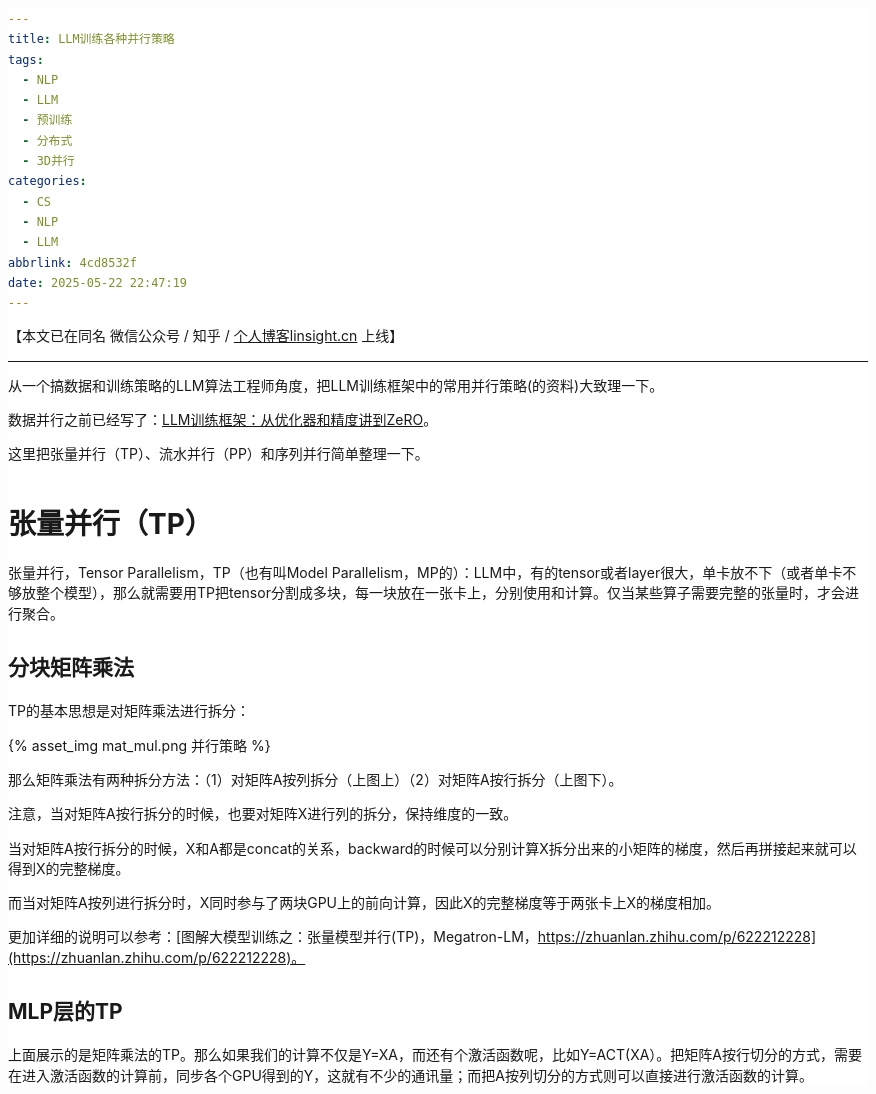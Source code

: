 ```yaml
---
title: LLM训练各种并行策略
tags:
  - NLP
  - LLM
  - 预训练
  - 分布式
  - 3D并行
categories:
  - CS
  - NLP
  - LLM
abbrlink: 4cd8532f
date: 2025-05-22 22:47:19
---
```


【本文已在同名 微信公众号 / 知乎 / [个人博客linsight.cn](http://www.linsight.cn/) 上线】  

***  

从一个搞数据和训练策略的LLM算法工程师角度，把LLM训练框架中的常用并行策略(的资料)大致理一下。  

数据并行之前已经写了：[LLM训练框架：从优化器和精度讲到ZeRO](https://mp.weixin.qq.com/s/tsQ40j_jm7VSnmNI2ShL0Q)。  

这里把张量并行（TP）、流水并行（PP）和序列并行简单整理一下。  

# 张量并行（TP）  

张量并行，Tensor Parallelism，TP（也有叫Model Parallelism，MP的）：LLM中，有的tensor或者layer很大，单卡放不下（或者单卡不够放整个模型），那么就需要用TP把tensor分割成多块，每一块放在一张卡上，分别使用和计算。仅当某些算子需要完整的张量时，才会进行聚合。  

## 分块矩阵乘法  

TP的基本思想是对矩阵乘法进行拆分：  

{% asset_img mat_mul.png 并行策略 %}  

那么矩阵乘法有两种拆分方法：（1）对矩阵A按列拆分（上图上）（2）对矩阵A按行拆分（上图下）。  

注意，当对矩阵A按行拆分的时候，也要对矩阵X进行列的拆分，保持维度的一致。  

当对矩阵A按行拆分的时候，X和A都是concat的关系，backward的时候可以分别计算X拆分出来的小矩阵的梯度，然后再拼接起来就可以得到X的完整梯度。  

而当对矩阵A按列进行拆分时，X同时参与了两块GPU上的前向计算，因此X的完整梯度等于两张卡上X的梯度相加。  

更加详细的说明可以参考：[图解大模型训练之：张量模型并行(TP)，Megatron-LM，https://zhuanlan.zhihu.com/p/622212228](https://zhuanlan.zhihu.com/p/622212228)。  

## MLP层的TP  

上面展示的是矩阵乘法的TP。那么如果我们的计算不仅是Y=XA，而还有个激活函数呢，比如Y=ACT(XA）。把矩阵A按行切分的方式，需要在进入激活函数的计算前，同步各个GPU得到的Y，这就有不少的通讯量；而把A按列切分的方式则可以直接进行激活函数的计算。  
